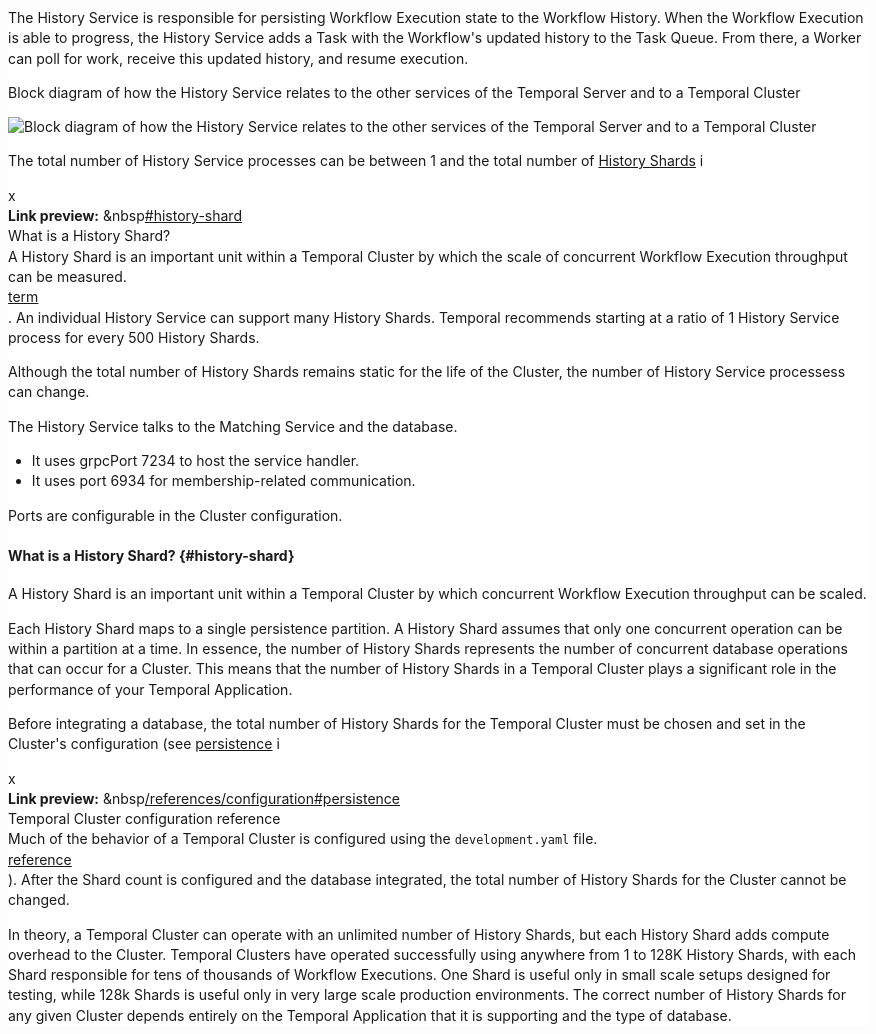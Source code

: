 The History Service is responsible for persisting Workflow Execution state to the Workflow History.
When the Workflow Execution is able to progress, the History Service adds a Task with the Workflow's updated history to the Task Queue.
From there, a Worker can poll for work, receive this updated history, and resume execution.

<div class="tdiw"><div class="tditw"><p class="tdit">Block diagram of how the History Service relates to the other services of the Temporal Server and to a Temporal Cluster</p></div><div class="tdiiw"><img class="img_ev3q" src="/diagrams/temporal-history-service.svg" alt="Block diagram of how the History Service relates to the other services of the Temporal Server and to a Temporal Cluster" height="1040" width="1140" /></div></div>

The total number of History Service processes can be between 1 and the total number of [History Shards](#history-shard) <span id="i-1706e896-7a35-43c5-8b9e-8d3fec42598c" class="clickable-i clickable-link-preview">i</span><div id="preview-modal-1706e896-7a35-43c5-8b9e-8d3fec42598c" class="preview-modal"><div class="modal-header"><div id="x-1706e896-7a35-43c5-8b9e-8d3fec42598c" class="clickable-x clickable-link-preview">x</div><b>Link preview:</b>&nbsp;&nbsp<a href="#history-shard">#history-shard</a></div><div class="preview-modal-title">What is a History Shard?</div><div class="preview-modal-description">A History Shard is an important unit within a Temporal Cluster by which the scale of concurrent Workflow Execution throughput can be measured.</div><div class="preview-modal-tags"><a class="preview-modal-tag" href="/tags/term">term</a></div></div>.
An individual History Service can support many History Shards.
Temporal recommends starting at a ratio of 1 History Service process for every 500 History Shards.

Although the total number of History Shards remains static for the life of the Cluster, the number of History Service processess can change.

The History Service talks to the Matching Service and the database.

- It uses grpcPort 7234 to host the service handler.
- It uses port 6934 for membership-related communication.

Ports are configurable in the Cluster configuration.

#### What is a History Shard? {#history-shard}

A History Shard is an important unit within a Temporal Cluster by which concurrent Workflow Execution throughput can be scaled.

Each History Shard maps to a single persistence partition.
A History Shard assumes that only one concurrent operation can be within a partition at a time.
In essence, the number of History Shards represents the number of concurrent database operations that can occur for a Cluster.
This means that the number of History Shards in a Temporal Cluster plays a significant role in the performance of your Temporal Application.

Before integrating a database, the total number of History Shards for the Temporal Cluster must be chosen and set in the Cluster's configuration (see [persistence](/references/configuration#persistence) <span id="i-aee2cad0-d826-436e-8f69-48ce9386e1ba" class="clickable-i clickable-link-preview">i</span><div id="preview-modal-aee2cad0-d826-436e-8f69-48ce9386e1ba" class="preview-modal"><div class="modal-header"><div id="x-aee2cad0-d826-436e-8f69-48ce9386e1ba" class="clickable-x clickable-link-preview">x</div><b>Link preview:</b>&nbsp;&nbsp<a href="/references/configuration#persistence">/references/configuration#persistence</a></div><div class="preview-modal-title">Temporal Cluster configuration reference</div><div class="preview-modal-description">Much of the behavior of a Temporal Cluster is configured using the `development.yaml` file.</div><div class="preview-modal-tags"><a class="preview-modal-tag" href="/tags/reference">reference</a></div></div>).
After the Shard count is configured and the database integrated, the total number of History Shards for the Cluster cannot be changed.

In theory, a Temporal Cluster can operate with an unlimited number of History Shards, but each History Shard adds compute overhead to the Cluster.
Temporal Clusters have operated successfully using anywhere from 1 to 128K History Shards, with each Shard responsible for tens of thousands of Workflow Executions.
One Shard is useful only in small scale setups designed for testing, while 128k Shards is useful only in very large scale production environments.
The correct number of History Shards for any given Cluster depends entirely on the Temporal Application that it is supporting and the type of database.
